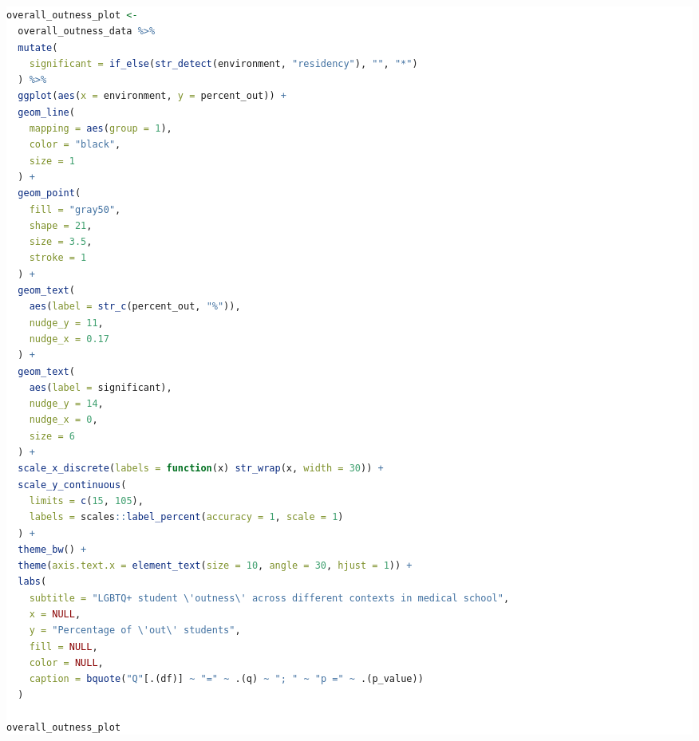 ``` r
overall_outness_plot <- 
  overall_outness_data %>% 
  mutate(
    significant = if_else(str_detect(environment, "residency"), "", "*")
  ) %>% 
  ggplot(aes(x = environment, y = percent_out)) + 
  geom_line(
    mapping = aes(group = 1), 
    color = "black",
    size = 1
  ) +
  geom_point(
    fill = "gray50", 
    shape = 21,
    size = 3.5, 
    stroke = 1
  ) + 
  geom_text(
    aes(label = str_c(percent_out, "%")), 
    nudge_y = 11, 
    nudge_x = 0.17
  ) + 
  geom_text(
    aes(label = significant), 
    nudge_y = 14,
    nudge_x = 0,
    size = 6
  ) + 
  scale_x_discrete(labels = function(x) str_wrap(x, width = 30)) + 
  scale_y_continuous(
    limits = c(15, 105), 
    labels = scales::label_percent(accuracy = 1, scale = 1)
  ) +   
  theme_bw() + 
  theme(axis.text.x = element_text(size = 10, angle = 30, hjust = 1)) + 
  labs(
    subtitle = "LGBTQ+ student \'outness\' across different contexts in medical school", 
    x = NULL, 
    y = "Percentage of \'out\' students", 
    fill = NULL, 
    color = NULL, 
    caption = bquote("Q"[.(df)] ~ "=" ~ .(q) ~ "; " ~ "p =" ~ .(p_value))
  )

overall_outness_plot
```
